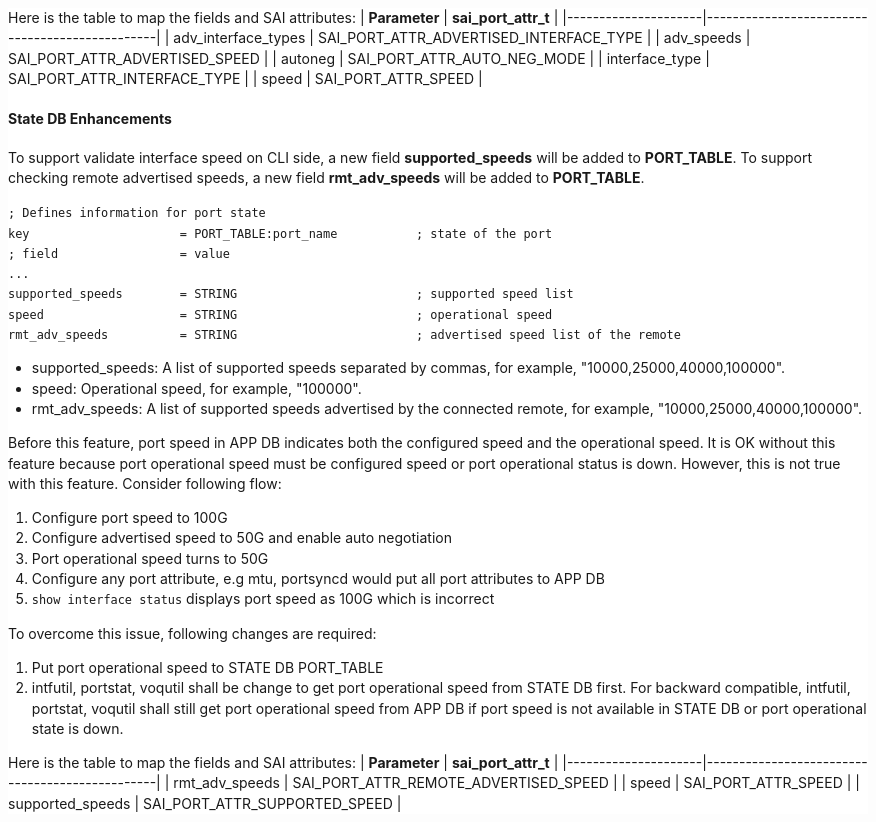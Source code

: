 Here is the table to map the fields and SAI attributes:
| **Parameter**       | **sai_port_attr_t**                            |
|---------------------|------------------------------------------------|
| adv_interface_types | SAI_PORT_ATTR_ADVERTISED_INTERFACE_TYPE        |
| adv_speeds          | SAI_PORT_ATTR_ADVERTISED_SPEED                 |
| autoneg             | SAI_PORT_ATTR_AUTO_NEG_MODE                    |
| interface_type      | SAI_PORT_ATTR_INTERFACE_TYPE                   |
| speed               | SAI_PORT_ATTR_SPEED                            |

#### State DB Enhancements

To support validate interface speed on CLI side, a new field **supported_speeds** will be added to **PORT_TABLE**.
To support checking remote advertised speeds, a new field **rmt_adv_speeds** will be added to **PORT_TABLE**.

	; Defines information for port state
	key                     = PORT_TABLE:port_name           ; state of the port
	; field                 = value
    ...
	supported_speeds        = STRING                         ; supported speed list
	speed                   = STRING                         ; operational speed
	rmt_adv_speeds          = STRING                         ; advertised speed list of the remote

- supported_speeds: A list of supported speeds separated by commas, for example, "10000,25000,40000,100000".
- speed: Operational speed, for example, "100000".
- rmt_adv_speeds: A list of supported speeds advertised by the connected remote, for example, "10000,25000,40000,100000".

Before this feature, port speed in APP DB indicates both the configured speed and the operational speed. It is OK without this feature because port operational speed must be configured speed or port operational status is down. However, this is not true with this feature. Consider following flow:

1. Configure port speed to 100G
2. Configure advertised speed to 50G and enable auto negotiation
3. Port operational speed turns to 50G
4. Configure any port attribute, e.g mtu, portsyncd would put all port attributes to APP DB
5. `show interface status` displays port speed as 100G which is incorrect

To overcome this issue, following changes are required:

1. Put port operational speed to STATE DB PORT_TABLE
2. intfutil, portstat, voqutil shall be change to get port operational speed from STATE DB first. For backward compatible, intfutil, portstat, voqutil shall still get port operational speed from APP DB if port speed is not available in STATE DB or port operational state is down.

Here is the table to map the fields and SAI attributes:
| **Parameter**       | **sai_port_attr_t**                            |
|---------------------|------------------------------------------------|
| rmt_adv_speeds      | SAI_PORT_ATTR_REMOTE_ADVERTISED_SPEED          |
| speed               | SAI_PORT_ATTR_SPEED                            |
| supported_speeds    | SAI_PORT_ATTR_SUPPORTED_SPEED                  |
